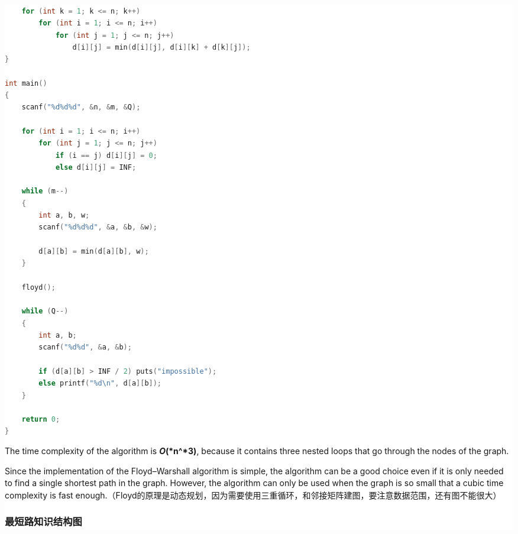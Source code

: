 ```cpp
    for (int k = 1; k <= n; k++)
        for (int i = 1; i <= n; i++)
            for (int j = 1; j <= n; j++)
                d[i][j] = min(d[i][j], d[i][k] + d[k][j]);
}

int main()
{
    scanf("%d%d%d", &n, &m, &Q);

    for (int i = 1; i <= n; i++)
        for (int j = 1; j <= n; j++)
            if (i == j) d[i][j] = 0;
            else d[i][j] = INF;

    while (m--)
    {
        int a, b, w;
        scanf("%d%d%d", &a, &b, &w);

        d[a][b] = min(d[a][b], w);
    }

    floyd();

    while (Q--)
    {
        int a, b;
        scanf("%d%d", &a, &b);

        if (d[a][b] > INF / 2) puts("impossible");
        else printf("%d\n", d[a][b]);
    }

    return 0;
}
```



The time complexity of the algorithm is ***O*(*n^*3)**, because it contains three nested loops that go through the nodes of the graph.

Since the implementation of the Floyd–Warshall algorithm is simple, the algorithm can be a good choice even if it is only needed to find a single shortest path in the graph. However, the algorithm can only be used when the graph is so small that a cubic time complexity is fast enough.（Floyd的原理是动态规划，因为需要使用三重循环，和邻接矩阵建图，要注意数据范围，还有图不能很大）



### 最短路知识结构图
